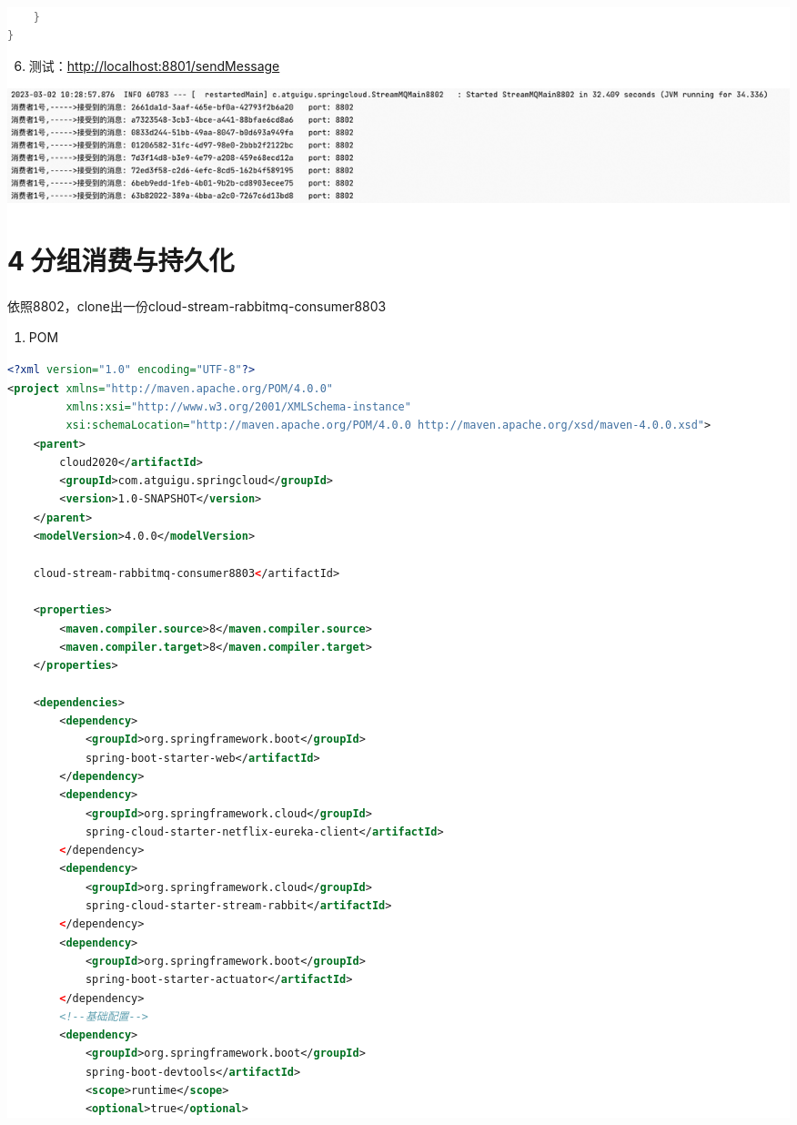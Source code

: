 ```java
    }
}

```

6. 测试：[http://localhost:8801/sendMessage](http://localhost:8801/sendMessage)

![](images/196.png)

# 4 分组消费与持久化
依照8802，clone出一份cloud-stream-rabbitmq-consumer8803

1. POM

```xml
<?xml version="1.0" encoding="UTF-8"?>
<project xmlns="http://maven.apache.org/POM/4.0.0"
         xmlns:xsi="http://www.w3.org/2001/XMLSchema-instance"
         xsi:schemaLocation="http://maven.apache.org/POM/4.0.0 http://maven.apache.org/xsd/maven-4.0.0.xsd">
    <parent>
        cloud2020</artifactId>
        <groupId>com.atguigu.springcloud</groupId>
        <version>1.0-SNAPSHOT</version>
    </parent>
    <modelVersion>4.0.0</modelVersion>

    cloud-stream-rabbitmq-consumer8803</artifactId>

    <properties>
        <maven.compiler.source>8</maven.compiler.source>
        <maven.compiler.target>8</maven.compiler.target>
    </properties>

    <dependencies>
        <dependency>
            <groupId>org.springframework.boot</groupId>
            spring-boot-starter-web</artifactId>
        </dependency>
        <dependency>
            <groupId>org.springframework.cloud</groupId>
            spring-cloud-starter-netflix-eureka-client</artifactId>
        </dependency>
        <dependency>
            <groupId>org.springframework.cloud</groupId>
            spring-cloud-starter-stream-rabbit</artifactId>
        </dependency>
        <dependency>
            <groupId>org.springframework.boot</groupId>
            spring-boot-starter-actuator</artifactId>
        </dependency>
        <!--基础配置-->
        <dependency>
            <groupId>org.springframework.boot</groupId>
            spring-boot-devtools</artifactId>
            <scope>runtime</scope>
            <optional>true</optional>
```